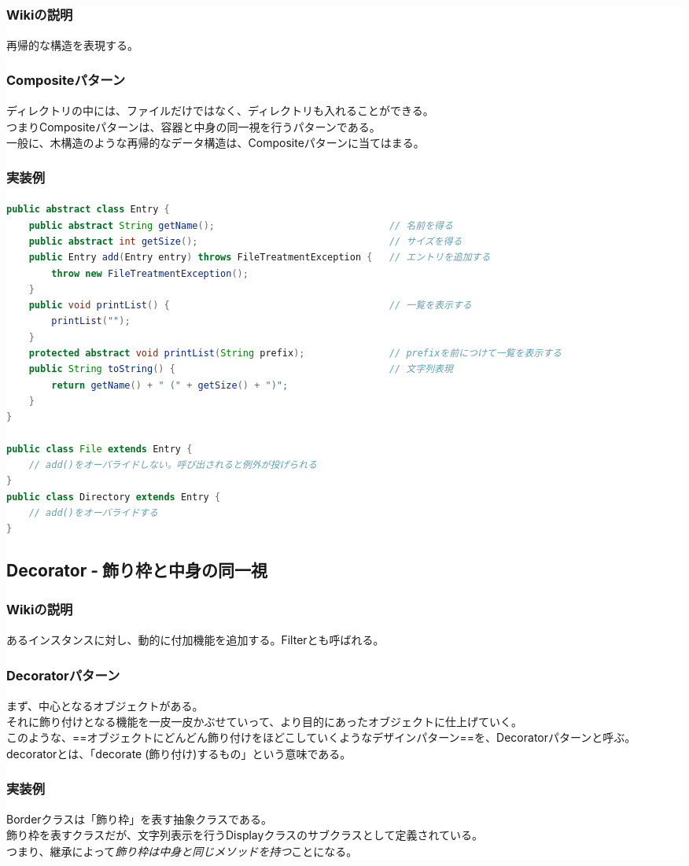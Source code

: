 ### Wikiの説明

再帰的な構造を表現する。

### Compositeパターン

ディレクトリの中には、ファイルだけではなく、ディレクトリも入れることができる。  
つまりCompositeパターンは、容器と中身の同一視を行うパターンである。  
一般に、木構造のような再帰的なデータ構造は、Compositeパターンに当てはまる。

### 実装例

```java
public abstract class Entry {
    public abstract String getName();                               // 名前を得る
    public abstract int getSize();                                  // サイズを得る
    public Entry add(Entry entry) throws FileTreatmentException {   // エントリを追加する
        throw new FileTreatmentException();
    }
    public void printList() {                                       // 一覧を表示する
        printList("");
    }
    protected abstract void printList(String prefix);               // prefixを前につけて一覧を表示する
    public String toString() {                                      // 文字列表現
        return getName() + " (" + getSize() + ")";
    }
}

public class File extends Entry {
    // add()をオーバライドしない。呼び出されると例外が投げられる
}
public class Directory extends Entry {
    // add()をオーバライドする
}
```

## Decorator - 飾り枠と中身の同一視

### Wikiの説明

あるインスタンスに対し、動的に付加機能を追加する。Filterとも呼ばれる。

### Decoratorパターン

まず、中心となるオブジェクトがある。  
それに飾り付けとなる機能を一皮一皮かぶせていって、より目的にあったオブジェクトに仕上げていく。  
このような、==オブジェクトにどんどん飾り付けをほどこしていくようなデザインパターン==を、Decoratorパターンと呼ぶ。  
decoratorとは、「decorate (飾り付け)するもの」という意味である。

### 実装例

Borderクラスは「飾り枠」を表す抽象クラスである。  
飾り枠を表すクラスだが、文字列表示を行うDisplayクラスのサブクラスとして定義されている。  
つまり、継承によって*飾り枠は中身と同じメソッドを持つ*ことになる。

